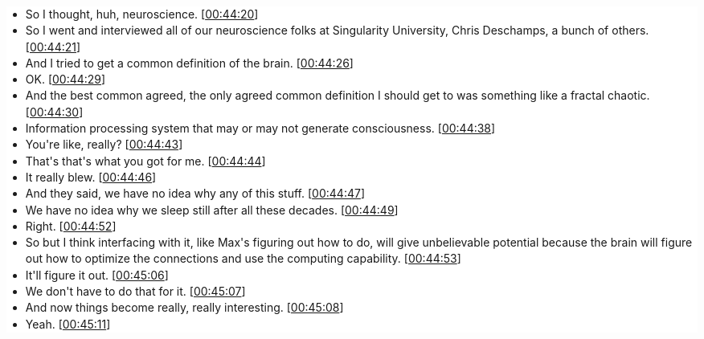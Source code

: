 *  So I thought, huh, neuroscience. [[00:44:20](https://www.youtube.com/watch?v=KjIHZqPi5M8&t=2660.0s)]
*  So I went and interviewed all of our neuroscience folks at Singularity University, Chris Deschamps, a bunch of others. [[00:44:21](https://www.youtube.com/watch?v=KjIHZqPi5M8&t=2661.0s)]
*  And I tried to get a common definition of the brain. [[00:44:26](https://www.youtube.com/watch?v=KjIHZqPi5M8&t=2666.0s)]
*  OK. [[00:44:29](https://www.youtube.com/watch?v=KjIHZqPi5M8&t=2669.0s)]
*  And the best common agreed, the only agreed common definition I should get to was something like a fractal chaotic. [[00:44:30](https://www.youtube.com/watch?v=KjIHZqPi5M8&t=2670.0s)]
*  Information processing system that may or may not generate consciousness. [[00:44:38](https://www.youtube.com/watch?v=KjIHZqPi5M8&t=2678.0s)]
*  You're like, really? [[00:44:43](https://www.youtube.com/watch?v=KjIHZqPi5M8&t=2683.0s)]
*  That's that's what you got for me. [[00:44:44](https://www.youtube.com/watch?v=KjIHZqPi5M8&t=2684.0s)]
*  It really blew. [[00:44:46](https://www.youtube.com/watch?v=KjIHZqPi5M8&t=2686.0s)]
*  And they said, we have no idea why any of this stuff. [[00:44:47](https://www.youtube.com/watch?v=KjIHZqPi5M8&t=2687.0s)]
*  We have no idea why we sleep still after all these decades. [[00:44:49](https://www.youtube.com/watch?v=KjIHZqPi5M8&t=2689.0s)]
*  Right. [[00:44:52](https://www.youtube.com/watch?v=KjIHZqPi5M8&t=2692.0s)]
*  So but I think interfacing with it, like Max's figuring out how to do, will give unbelievable potential because the brain will figure out how to optimize the connections and use the computing capability. [[00:44:53](https://www.youtube.com/watch?v=KjIHZqPi5M8&t=2693.0s)]
*  It'll figure it out. [[00:45:06](https://www.youtube.com/watch?v=KjIHZqPi5M8&t=2706.0s)]
*  We don't have to do that for it. [[00:45:07](https://www.youtube.com/watch?v=KjIHZqPi5M8&t=2707.0s)]
*  And now things become really, really interesting. [[00:45:08](https://www.youtube.com/watch?v=KjIHZqPi5M8&t=2708.0s)]
*  Yeah. [[00:45:11](https://www.youtube.com/watch?v=KjIHZqPi5M8&t=2711.0s)]
